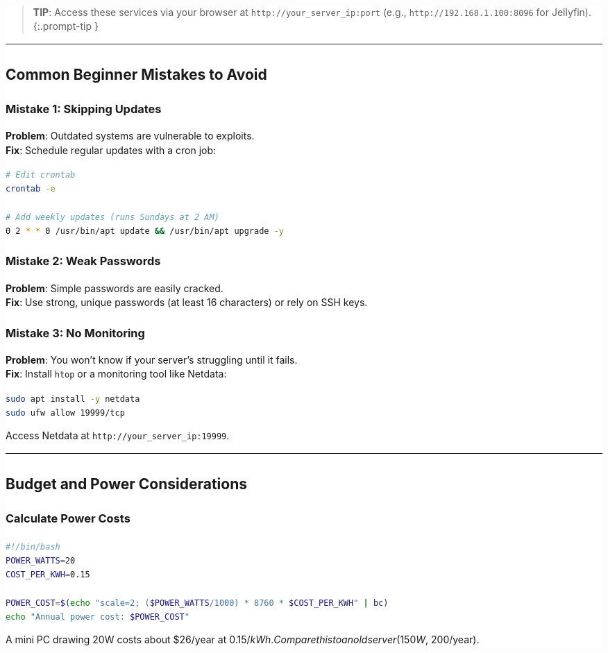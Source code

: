 > **TIP**: Access these services via your browser at `http://your_server_ip:port` (e.g., `http://192.168.1.100:8096` for Jellyfin).
{:.prompt-tip }

---

## Common Beginner Mistakes to Avoid

### **Mistake 1: Skipping Updates**

**Problem**: Outdated systems are vulnerable to exploits.  
**Fix**: Schedule regular updates with a cron job:

```bash
# Edit crontab
crontab -e

# Add weekly updates (runs Sundays at 2 AM)
0 2 * * 0 /usr/bin/apt update && /usr/bin/apt upgrade -y
```

### **Mistake 2: Weak Passwords**

**Problem**: Simple passwords are easily cracked.  
**Fix**: Use strong, unique passwords (at least 16 characters) or rely on SSH keys.

### **Mistake 3: No Monitoring**

**Problem**: You won’t know if your server’s struggling until it fails.  
**Fix**: Install `htop` or a monitoring tool like Netdata:

```bash
sudo apt install -y netdata
sudo ufw allow 19999/tcp
```

Access Netdata at `http://your_server_ip:19999`.

---

## Budget and Power Considerations

### Calculate Power Costs

```bash
#!/bin/bash
POWER_WATTS=20
COST_PER_KWH=0.15

POWER_COST=$(echo "scale=2; ($POWER_WATTS/1000) * 8760 * $COST_PER_KWH" | bc)
echo "Annual power cost: $POWER_COST"
```

A mini PC drawing 20W costs about $26/year at $0.15/kWh. Compare this to an old server (150W, ~$200/year).
